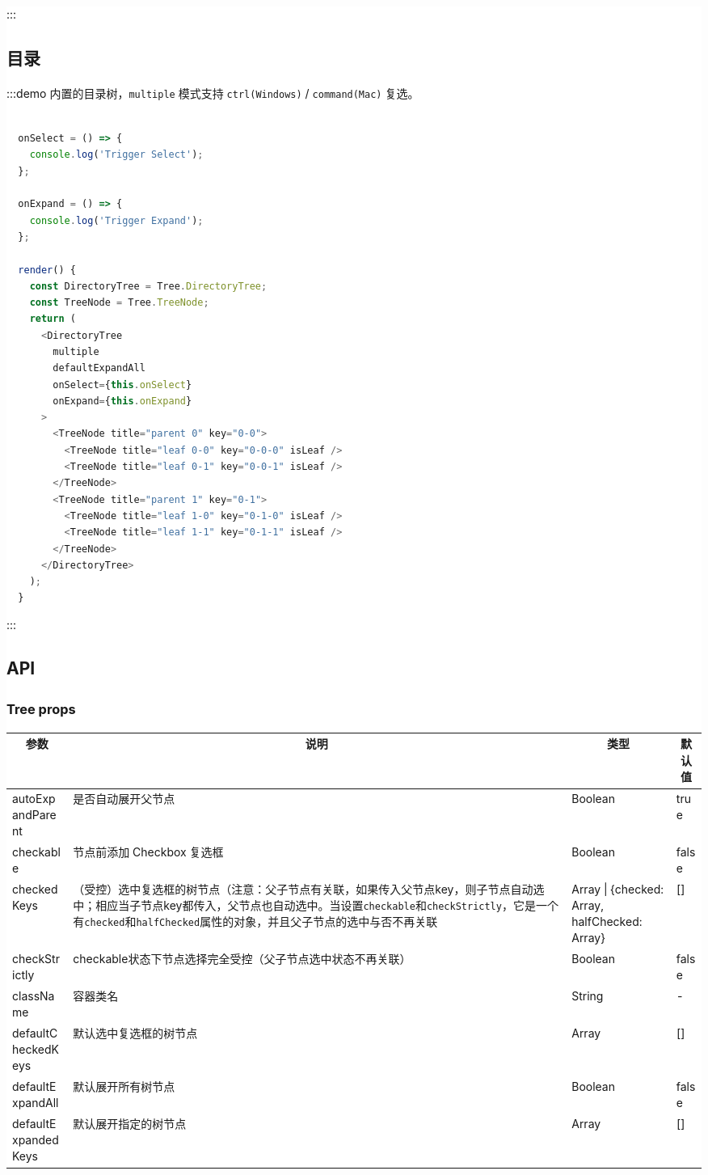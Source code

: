 ```js

```
:::


## 目录

:::demo 内置的目录树，`multiple` 模式支持 `ctrl(Windows)` / `command(Mac)` 复选。

```js

  onSelect = () => {
    console.log('Trigger Select');
  };

  onExpand = () => {
    console.log('Trigger Expand');
  };

  render() {
    const DirectoryTree = Tree.DirectoryTree;
    const TreeNode = Tree.TreeNode;
    return (
      <DirectoryTree
        multiple
        defaultExpandAll
        onSelect={this.onSelect}
        onExpand={this.onExpand}
      >
        <TreeNode title="parent 0" key="0-0">
          <TreeNode title="leaf 0-0" key="0-0-0" isLeaf />
          <TreeNode title="leaf 0-1" key="0-0-1" isLeaf />
        </TreeNode>
        <TreeNode title="parent 1" key="0-1">
          <TreeNode title="leaf 1-0" key="0-1-0" isLeaf />
          <TreeNode title="leaf 1-1" key="0-1-1" isLeaf />
        </TreeNode>
      </DirectoryTree>
    );
  }
```
:::


## API

### Tree props

| 参数 | 说明 | 类型 | 默认值 |
| --- | --- | --- | --- |
| autoExpandParent | 是否自动展开父节点 | Boolean | true |
| checkable | 节点前添加 Checkbox 复选框 | Boolean | false |
| checkedKeys | （受控）选中复选框的树节点（注意：父子节点有关联，如果传入父节点key，则子节点自动选中；相应当子节点key都传入，父节点也自动选中。当设置`checkable`和`checkStrictly`，它是一个有`checked`和`halfChecked`属性的对象，并且父子节点的选中与否不再关联 | Array<String> \| {checked: Array<String>, halfChecked: Array<String>} | [] |
| checkStrictly | checkable状态下节点选择完全受控（父子节点选中状态不再关联） | Boolean | false |
| className | 容器类名 | String | - |
| defaultCheckedKeys | 默认选中复选框的树节点 | Array<String> | [] |
| defaultExpandAll | 默认展开所有树节点 | Boolean | false |
| defaultExpandedKeys | 默认展开指定的树节点 | Array<String> | [] |